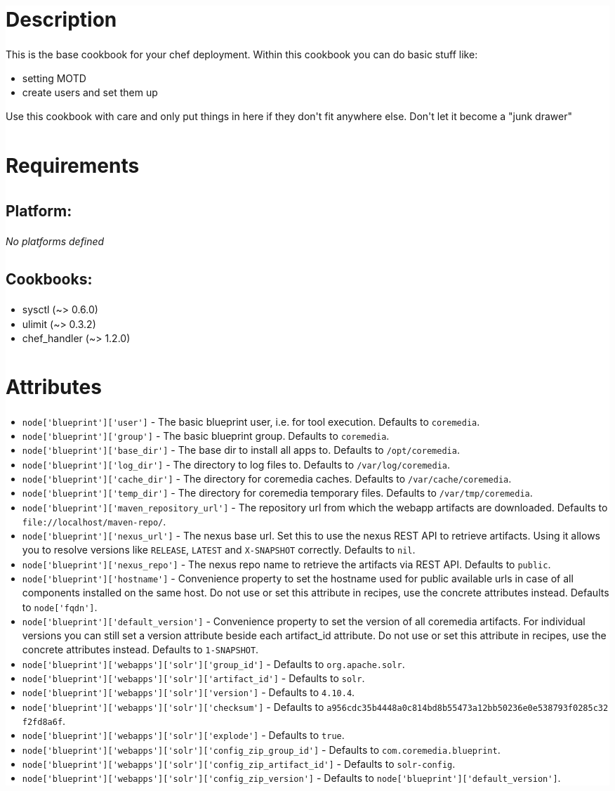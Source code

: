 # Description

This is the base cookbook for your chef deployment. Within this cookbook you can do basic stuff like:
- setting MOTD
- create users and set them up


Use this cookbook with care and only put things in here if they don't fit anywhere else. Don't let it become a "junk drawer"



# Requirements

## Platform:

*No platforms defined*

## Cookbooks:

* sysctl (~> 0.6.0)
* ulimit (~> 0.3.2)
* chef_handler (~> 1.2.0)

# Attributes

* `node['blueprint']['user']` - The basic blueprint user, i.e. for tool execution. Defaults to `coremedia`.
* `node['blueprint']['group']` - The basic blueprint group. Defaults to `coremedia`.
* `node['blueprint']['base_dir']` - The base dir to install all apps to. Defaults to `/opt/coremedia`.
* `node['blueprint']['log_dir']` - The directory to log files to. Defaults to `/var/log/coremedia`.
* `node['blueprint']['cache_dir']` - The directory for coremedia caches. Defaults to `/var/cache/coremedia`.
* `node['blueprint']['temp_dir']` - The directory for coremedia temporary files. Defaults to `/var/tmp/coremedia`.
* `node['blueprint']['maven_repository_url']` - The repository url from which the webapp artifacts are downloaded. Defaults to `file://localhost/maven-repo/`.
* `node['blueprint']['nexus_url']` - The nexus base url. Set this to use the nexus REST API to retrieve artifacts. Using it allows you to resolve versions like `RELEASE`, `LATEST` and `X-SNAPSHOT` correctly. Defaults to `nil`.
* `node['blueprint']['nexus_repo']` - The nexus repo name to retrieve the artifacts via REST API. Defaults to `public`.
* `node['blueprint']['hostname']` - Convenience property to set the hostname used for public available urls in case of all components installed on the same host. Do not use or set this attribute in recipes, use the concrete attributes instead. Defaults to `node['fqdn']`.
* `node['blueprint']['default_version']` - Convenience property to set the version of all coremedia artifacts. For individual versions you can still set a version attribute beside each artifact_id attribute. Do not use or set this attribute in recipes, use the concrete attributes instead. Defaults to `1-SNAPSHOT`.
* `node['blueprint']['webapps']['solr']['group_id']` -  Defaults to `org.apache.solr`.
* `node['blueprint']['webapps']['solr']['artifact_id']` -  Defaults to `solr`.
* `node['blueprint']['webapps']['solr']['version']` -  Defaults to `4.10.4`.
* `node['blueprint']['webapps']['solr']['checksum']` -  Defaults to `a956cdc35b4448a0c814bd8b55473a12bb50236e0e538793f0285c32f2fd8a6f`.
* `node['blueprint']['webapps']['solr']['explode']` -  Defaults to `true`.
* `node['blueprint']['webapps']['solr']['config_zip_group_id']` -  Defaults to `com.coremedia.blueprint`.
* `node['blueprint']['webapps']['solr']['config_zip_artifact_id']` -  Defaults to `solr-config`.
* `node['blueprint']['webapps']['solr']['config_zip_version']` -  Defaults to `node['blueprint']['default_version']`.